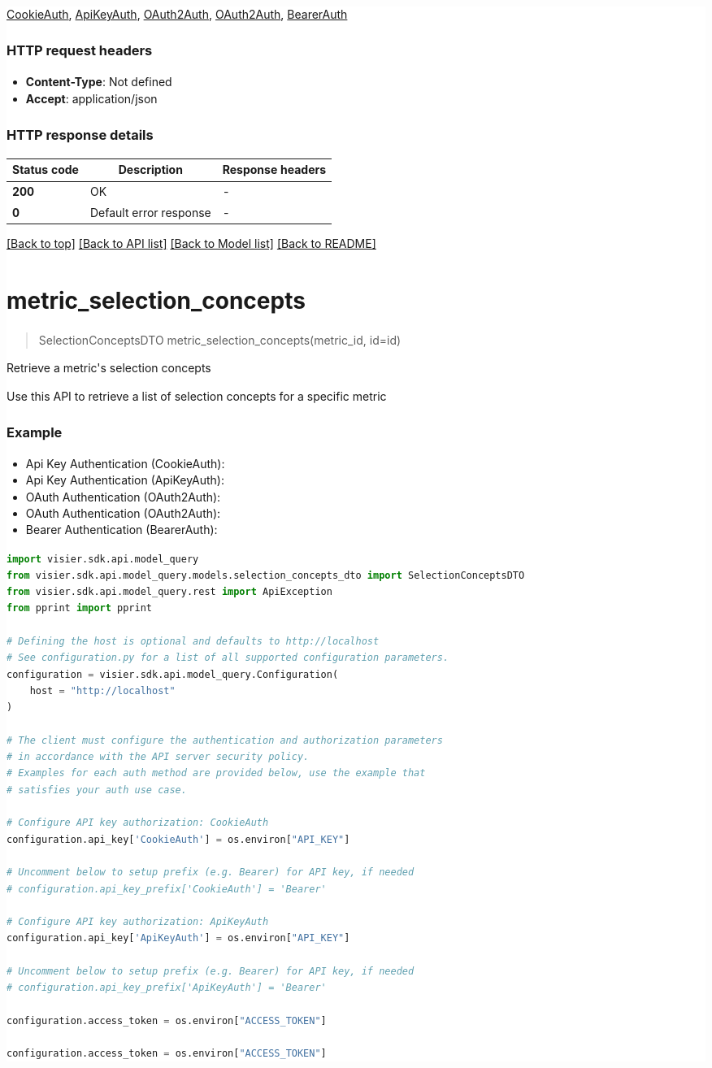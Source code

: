 [CookieAuth](../README.md#CookieAuth), [ApiKeyAuth](../README.md#ApiKeyAuth), [OAuth2Auth](../README.md#OAuth2Auth), [OAuth2Auth](../README.md#OAuth2Auth), [BearerAuth](../README.md#BearerAuth)

### HTTP request headers

 - **Content-Type**: Not defined
 - **Accept**: application/json

### HTTP response details

| Status code | Description | Response headers |
|-------------|-------------|------------------|
**200** | OK |  -  |
**0** | Default error response |  -  |

[[Back to top]](#) [[Back to API list]](../README.md#documentation-for-api-endpoints) [[Back to Model list]](../README.md#documentation-for-models) [[Back to README]](../README.md)

# **metric_selection_concepts**
> SelectionConceptsDTO metric_selection_concepts(metric_id, id=id)

Retrieve a metric's selection concepts

Use this API to retrieve a list of selection concepts for a specific metric

### Example

* Api Key Authentication (CookieAuth):
* Api Key Authentication (ApiKeyAuth):
* OAuth Authentication (OAuth2Auth):
* OAuth Authentication (OAuth2Auth):
* Bearer Authentication (BearerAuth):

```python
import visier.sdk.api.model_query
from visier.sdk.api.model_query.models.selection_concepts_dto import SelectionConceptsDTO
from visier.sdk.api.model_query.rest import ApiException
from pprint import pprint

# Defining the host is optional and defaults to http://localhost
# See configuration.py for a list of all supported configuration parameters.
configuration = visier.sdk.api.model_query.Configuration(
    host = "http://localhost"
)

# The client must configure the authentication and authorization parameters
# in accordance with the API server security policy.
# Examples for each auth method are provided below, use the example that
# satisfies your auth use case.

# Configure API key authorization: CookieAuth
configuration.api_key['CookieAuth'] = os.environ["API_KEY"]

# Uncomment below to setup prefix (e.g. Bearer) for API key, if needed
# configuration.api_key_prefix['CookieAuth'] = 'Bearer'

# Configure API key authorization: ApiKeyAuth
configuration.api_key['ApiKeyAuth'] = os.environ["API_KEY"]

# Uncomment below to setup prefix (e.g. Bearer) for API key, if needed
# configuration.api_key_prefix['ApiKeyAuth'] = 'Bearer'

configuration.access_token = os.environ["ACCESS_TOKEN"]

configuration.access_token = os.environ["ACCESS_TOKEN"]
```